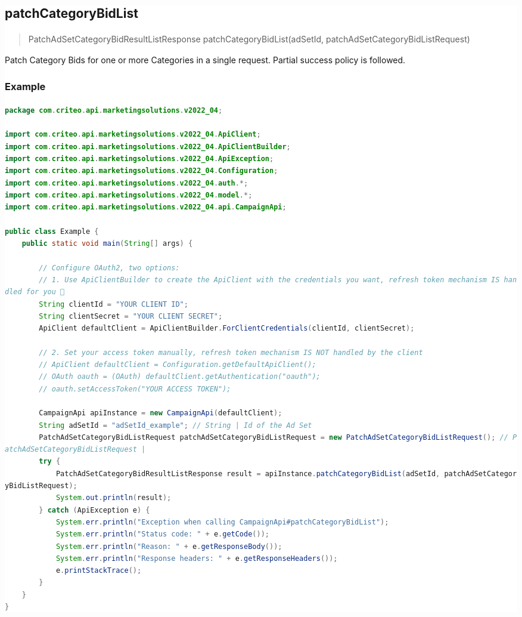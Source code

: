 
## patchCategoryBidList

> PatchAdSetCategoryBidResultListResponse patchCategoryBidList(adSetId, patchAdSetCategoryBidListRequest)



Patch Category Bids for one or more Categories in a single request. Partial success policy is followed.

### Example

```java
package com.criteo.api.marketingsolutions.v2022_04;

import com.criteo.api.marketingsolutions.v2022_04.ApiClient;
import com.criteo.api.marketingsolutions.v2022_04.ApiClientBuilder;
import com.criteo.api.marketingsolutions.v2022_04.ApiException;
import com.criteo.api.marketingsolutions.v2022_04.Configuration;
import com.criteo.api.marketingsolutions.v2022_04.auth.*;
import com.criteo.api.marketingsolutions.v2022_04.model.*;
import com.criteo.api.marketingsolutions.v2022_04.api.CampaignApi;

public class Example {
    public static void main(String[] args) {

        // Configure OAuth2, two options:
        // 1. Use ApiClientBuilder to create the ApiClient with the credentials you want, refresh token mechanism IS handled for you 💚
        String clientId = "YOUR CLIENT ID";
        String clientSecret = "YOUR CLIENT SECRET";
        ApiClient defaultClient = ApiClientBuilder.ForClientCredentials(clientId, clientSecret);
        
        // 2. Set your access token manually, refresh token mechanism IS NOT handled by the client
        // ApiClient defaultClient = Configuration.getDefaultApiClient();
        // OAuth oauth = (OAuth) defaultClient.getAuthentication("oauth");
        // oauth.setAccessToken("YOUR ACCESS TOKEN");

        CampaignApi apiInstance = new CampaignApi(defaultClient);
        String adSetId = "adSetId_example"; // String | Id of the Ad Set
        PatchAdSetCategoryBidListRequest patchAdSetCategoryBidListRequest = new PatchAdSetCategoryBidListRequest(); // PatchAdSetCategoryBidListRequest | 
        try {
            PatchAdSetCategoryBidResultListResponse result = apiInstance.patchCategoryBidList(adSetId, patchAdSetCategoryBidListRequest);
            System.out.println(result);
        } catch (ApiException e) {
            System.err.println("Exception when calling CampaignApi#patchCategoryBidList");
            System.err.println("Status code: " + e.getCode());
            System.err.println("Reason: " + e.getResponseBody());
            System.err.println("Response headers: " + e.getResponseHeaders());
            e.printStackTrace();
        }
    }
}
```
